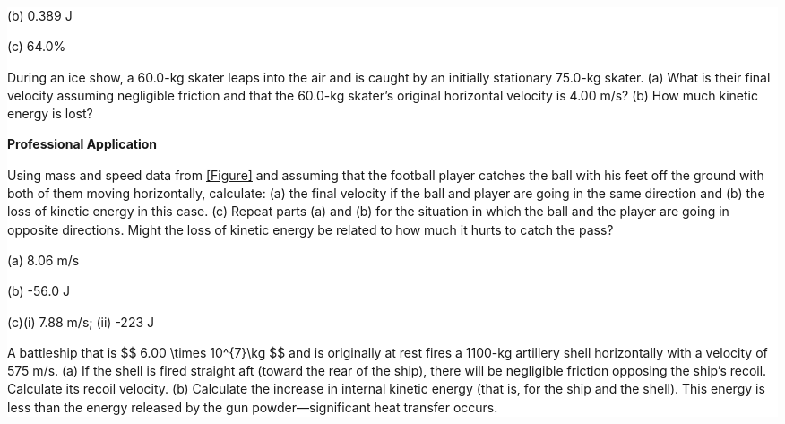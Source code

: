 (b) 0.389 J

(c) 64.0%

</div>
</div>

<div class="exercise" data-element-type="problems-exercises">
<div class="problem" markdown="1">
During an ice show, a 60.0-kg skater leaps into the air and is caught by an initially stationary 75.0-kg skater.
(a) What is their final velocity assuming negligible friction and that the 60.0-kg skater’s original horizontal velocity is 4.00 m/s?
(b) How much kinetic energy is lost?

</div>
</div>

<div class="exercise" data-element-type="problems-exercises">
<div class="problem" markdown="1">

**Professional Application**

Using mass and speed data from [[Figure]](../contents/ch8LinearMomentumAndForce.md#fs-id1356444) and
assuming that the football player catches the ball with his feet off the ground
with both of them moving horizontally, calculate:
(a) the final velocity if the ball and player are going in the same direction and
(b) the loss of kinetic  energy in this case.
(c) Repeat parts (a) and (b) for the situation in which the ball and the player are going in opposite
directions. Might the loss of kinetic energy be related to how much it hurts to
catch the pass?

</div>
<div class="solution" markdown="1">
(a) 8.06 m/s

(b) -56.0 J

(c)(i) 7.88 m/s; (ii) -223 J

</div>
</div>

<div class="exercise" data-element-type="problems-exercises">
<div class="problem" markdown="1">
A battleship that is $$ 6.00 \times 10^{7}\kg $$ and is originally at rest fires a 1100-kg artillery shell horizontally with a
velocity of 575 m/s.
(a) If the shell is fired straight aft (toward the rear of
the ship), there will be negligible friction opposing the ship’s recoil.
Calculate its recoil velocity.
(b) Calculate the increase in internal kinetic
energy (that is, for the ship and the shell). This energy is less than the
energy released by the gun powder—significant heat transfer occurs.
